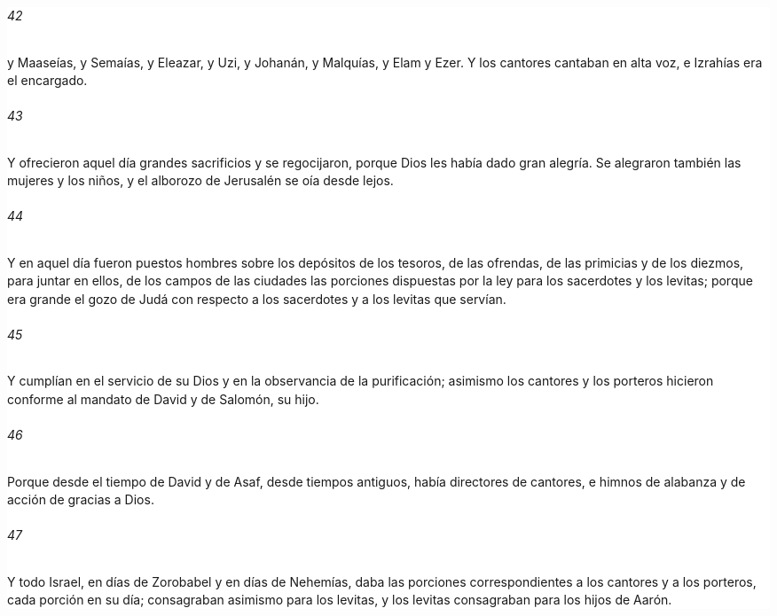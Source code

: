 ###### 42 
y Maaseías, y Semaías, y Eleazar, y Uzi, y Johanán, y Malquías, y Elam y Ezer. Y los cantores cantaban en alta voz, e Izrahías era el encargado.

###### 43 
Y ofrecieron aquel día grandes sacrificios y se regocijaron, porque Dios les había dado gran alegría. Se alegraron también las mujeres y los niños, y el alborozo de Jerusalén se oía desde lejos.

###### 44 
Y en aquel día fueron puestos hombres sobre los depósitos de los tesoros, de las ofrendas, de las primicias y de los diezmos, para juntar en ellos, de los campos de las ciudades las porciones dispuestas por la ley para los sacerdotes y los levitas; porque era grande el gozo de Judá con respecto a los sacerdotes y a los levitas que servían.

###### 45 
Y cumplían en el servicio de su Dios y en la observancia de la purificación; asimismo los cantores y los porteros hicieron conforme al mandato de David y de Salomón, su hijo.

###### 46 
Porque desde el tiempo de David y de Asaf, desde tiempos antiguos, había directores de cantores, e himnos de alabanza y de acción de gracias a Dios.

###### 47 
Y todo Israel, en días de Zorobabel y en días de Nehemías, daba las porciones correspondientes a los cantores y a los porteros, cada porción en su día; consagraban asimismo  para los levitas, y los levitas consagraban  para los hijos de Aarón.

